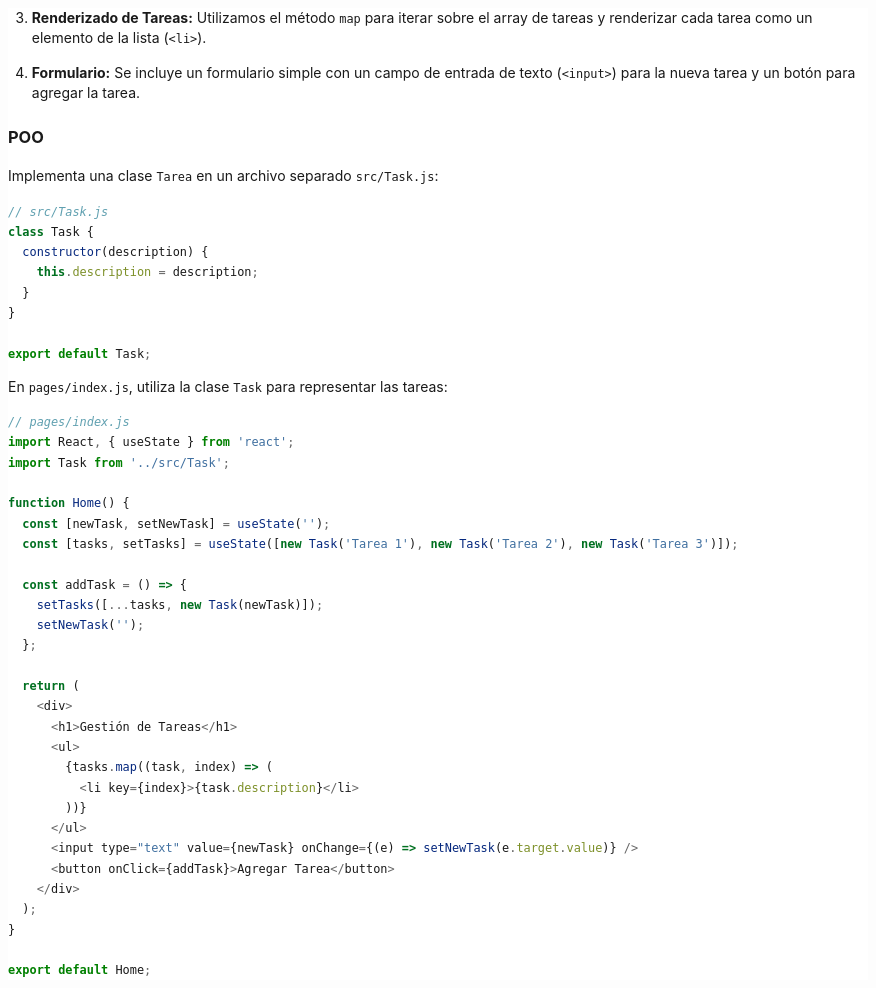 3. **Renderizado de Tareas:** Utilizamos el método `map` para iterar sobre el array de tareas y renderizar cada tarea como un elemento de la lista (`<li>`).

4. **Formulario:** Se incluye un formulario simple con un campo de entrada de texto (`<input>`) para la nueva tarea y un botón para agregar la tarea.



### POO

Implementa una clase `Tarea` en un archivo separado `src/Task.js`:
```js
// src/Task.js
class Task {
  constructor(description) {
    this.description = description;
  }
}

export default Task;
```

En `pages/index.js`, utiliza la clase `Task` para representar las tareas:
```js
// pages/index.js
import React, { useState } from 'react';
import Task from '../src/Task';

function Home() {
  const [newTask, setNewTask] = useState('');
  const [tasks, setTasks] = useState([new Task('Tarea 1'), new Task('Tarea 2'), new Task('Tarea 3')]);

  const addTask = () => {
    setTasks([...tasks, new Task(newTask)]);
    setNewTask('');
  };

  return (
    <div>
      <h1>Gestión de Tareas</h1>
      <ul>
        {tasks.map((task, index) => (
          <li key={index}>{task.description}</li>
        ))}
      </ul>
      <input type="text" value={newTask} onChange={(e) => setNewTask(e.target.value)} />
      <button onClick={addTask}>Agregar Tarea</button>
    </div>
  );
}

export default Home;

```

